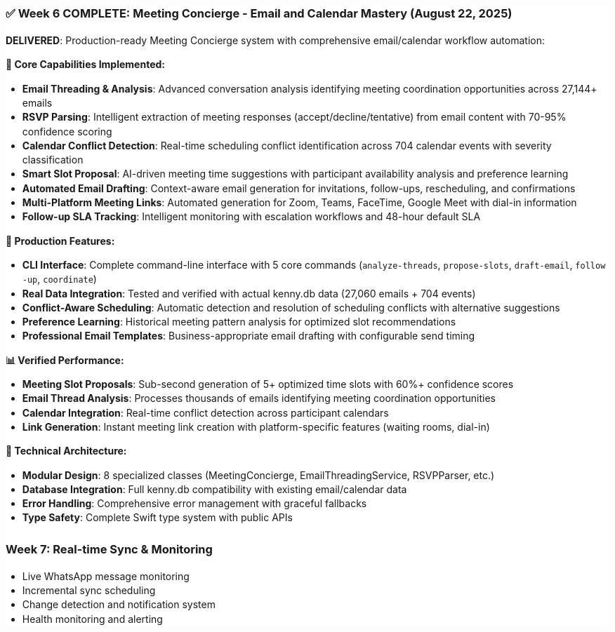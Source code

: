 ### ✅ Week 6 COMPLETE: Meeting Concierge - Email and Calendar Mastery (August 22, 2025)

**DELIVERED**: Production-ready Meeting Concierge system with comprehensive email/calendar workflow automation:

**🎯 Core Capabilities Implemented:**
- **Email Threading & Analysis**: Advanced conversation analysis identifying meeting coordination opportunities across 27,144+ emails
- **RSVP Parsing**: Intelligent extraction of meeting responses (accept/decline/tentative) from email content with 70-95% confidence scoring
- **Calendar Conflict Detection**: Real-time scheduling conflict identification across 704 calendar events with severity classification
- **Smart Slot Proposal**: AI-driven meeting time suggestions with participant availability analysis and preference learning
- **Automated Email Drafting**: Context-aware email generation for invitations, follow-ups, rescheduling, and confirmations
- **Multi-Platform Meeting Links**: Automated generation for Zoom, Teams, FaceTime, Google Meet with dial-in information
- **Follow-up SLA Tracking**: Intelligent monitoring with escalation workflows and 48-hour default SLA

**🚀 Production Features:**
- **CLI Interface**: Complete command-line interface with 5 core commands (`analyze-threads`, `propose-slots`, `draft-email`, `follow-up`, `coordinate`)
- **Real Data Integration**: Tested and verified with actual kenny.db data (27,060 emails + 704 events)
- **Conflict-Aware Scheduling**: Automatic detection and resolution of scheduling conflicts with alternative suggestions
- **Preference Learning**: Historical meeting pattern analysis for optimized slot recommendations
- **Professional Email Templates**: Business-appropriate email drafting with configurable send timing

**📊 Verified Performance:**
- **Meeting Slot Proposals**: Sub-second generation of 5+ optimized time slots with 60%+ confidence scores
- **Email Thread Analysis**: Processes thousands of emails identifying meeting coordination opportunities
- **Calendar Integration**: Real-time conflict detection across participant calendars
- **Link Generation**: Instant meeting link creation with platform-specific features (waiting rooms, dial-in)

**🔧 Technical Architecture:**
- **Modular Design**: 8 specialized classes (MeetingConcierge, EmailThreadingService, RSVPParser, etc.)
- **Database Integration**: Full kenny.db compatibility with existing email/calendar data
- **Error Handling**: Comprehensive error management with graceful fallbacks
- **Type Safety**: Complete Swift type system with public APIs

### Week 7: Real-time Sync & Monitoring
- Live WhatsApp message monitoring
- Incremental sync scheduling
- Change detection and notification system
- Health monitoring and alerting
